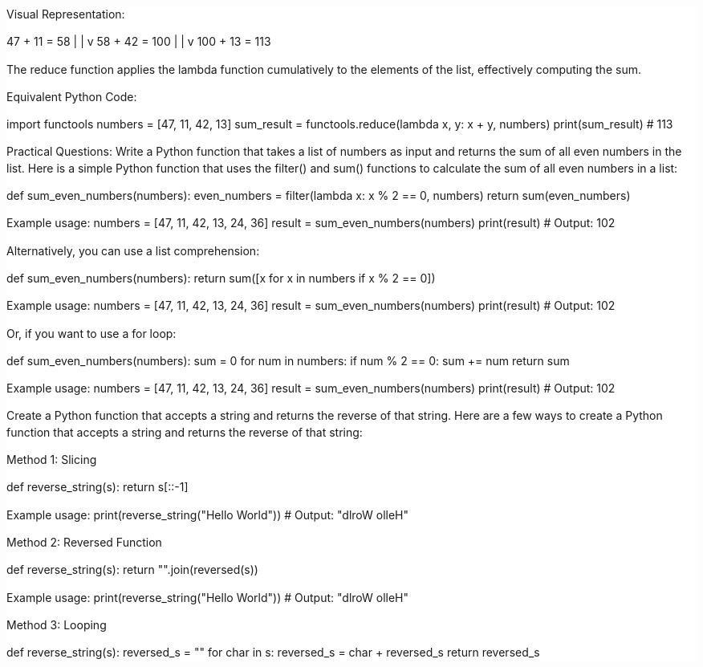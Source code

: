 Visual Representation:

47 + 11 = 58 | | v 58 + 42 = 100 | | v 100 + 13 = 113

The reduce function applies the lambda function cumulatively to the elements of the list, effectively computing the sum.

Equivalent Python Code:

import functools numbers = [47, 11, 42, 13] sum_result = functools.reduce(lambda x, y: x + y, numbers) print(sum_result) # 113

Practical Questions:
Write a Python function that takes a list of numbers as input and returns the sum of all even numbers in the list.
Here is a simple Python function that uses the filter() and sum() functions to calculate the sum of all even numbers in a list:

def sum_even_numbers(numbers): even_numbers = filter(lambda x: x % 2 == 0, numbers) return sum(even_numbers)

Example usage:
numbers = [47, 11, 42, 13, 24, 36] result = sum_even_numbers(numbers) print(result) # Output: 102

Alternatively, you can use a list comprehension:

def sum_even_numbers(numbers): return sum([x for x in numbers if x % 2 == 0])

Example usage:
numbers = [47, 11, 42, 13, 24, 36] result = sum_even_numbers(numbers) print(result) # Output: 102

Or, if you want to use a for loop:

def sum_even_numbers(numbers): sum = 0 for num in numbers: if num % 2 == 0: sum += num return sum

Example usage:
numbers = [47, 11, 42, 13, 24, 36] result = sum_even_numbers(numbers) print(result) # Output: 102

Create a Python function that accepts a string and returns the reverse of that string.
Here are a few ways to create a Python function that accepts a string and returns the reverse of that string:

Method 1: Slicing

def reverse_string(s): return s[::-1]

Example usage:
print(reverse_string("Hello World")) # Output: "dlroW olleH"

Method 2: Reversed Function

def reverse_string(s): return "".join(reversed(s))

Example usage:
print(reverse_string("Hello World")) # Output: "dlroW olleH"

Method 3: Looping

def reverse_string(s): reversed_s = "" for char in s: reversed_s = char + reversed_s return reversed_s
